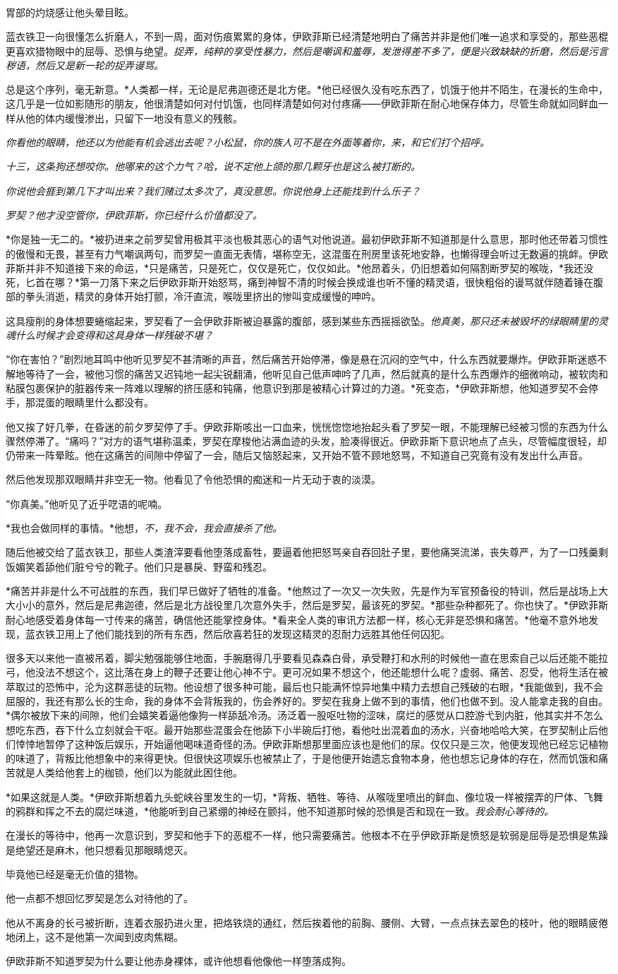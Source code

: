 

胃部的灼烧感让他头晕目眩。

蓝衣铁卫一向很懂怎么折磨人，不到一周，面对伤痕累累的身体，伊欧菲斯已经清楚地明白了痛苦并非是他们唯一追求和享受的，那些恶棍更喜欢猎物眼中的屈辱、恐惧与绝望。*捉弄，纯粹的享受性暴力，然后是嘲讽和羞辱，发泄得差不多了，便是兴致缺缺的折磨，然后是污言秽语，然后又是新一轮的捉弄谩骂。*

总是这个序列，毫无新意。*人类都一样，无论是尼弗迦德还是北方佬。*他已经很久没有吃东西了，饥饿于他并不陌生，在漫长的生命中，这几乎是一位如影随形的朋友，他很清楚如何对付饥饿，也同样清楚如何对付疼痛——伊欧菲斯在耐心地保存体力，尽管生命就如同鲜血一样从他的体内缓慢渗出，只留下一地没有意义的残骸。

*你看他的眼睛，他还以为他能有机会逃出去呢？小松鼠，你的族人可不是在外面等着你，来，和它们打个招呼。*

*十三，这条狗还想咬你。他哪来的这个力气？哈，说不定他上颌的那几颗牙也是这么被打断的。*

*你说他会捱到第几下才叫出来？我们赌过太多次了，真没意思。你说他身上还能找到什么乐子？*

*罗契？他才没空管你，伊欧菲斯，你已经什么价值都没了。*

*你是独一无二的。*被扔进来之前罗契曾用极其平淡也极其恶心的语气对他说道。最初伊欧菲斯不知道那是什么意思，那时他还带着习惯性的傲慢和无畏，甚至有力气嘲讽两句，而罗契一直面无表情，堪称空无，这混蛋在刑房里该死地安静，也懒得理会听过无数遍的挑衅。伊欧菲斯并非不知道接下来的命运，*只是痛苦，只是死亡，仅仅是死亡，仅仅如此。*他昂着头，仍旧想着如何隔割断罗契的喉咙，*我还没死，匕首在哪？*第一刀落下来之后伊欧菲斯开始怒骂，痛到神智不清的时候会换成谁也听不懂的精灵语，很快粗俗的谩骂就伴随着锤在腹部的拳头消逝，精灵的身体开始打颤，冷汗直流，喉咙里挤出的惨叫变成缓慢的呻吟。

这具瘦削的身体想要蜷缩起来，罗契看了一会伊欧菲斯被迫暴露的腹部，感到某些东西摇摇欲坠。*他真美，那只还未被毁坏的绿眼睛里的灵魂什么时候才会变得和这具身体一样残破不堪？*

“你在害怕？”剧烈地耳鸣中他听见罗契不甚清晰的声音，然后痛苦开始停滞，像是悬在沉闷的空气中，什么东西就要爆炸。伊欧菲斯迷惑不解地等待了一会，被他习惯的痛苦又迟钝地一起尖锐翻涌，他听见自己低声呻吟了几声，然后就真的是什么东西爆炸的细微响动，被软肉和粘膜包裹保护的脏器传来一阵难以理解的挤压感和钝痛，他意识到那是被精心计算过的力道。*死变态，*伊欧菲斯想，他知道罗契不会停手，那混蛋的眼睛里什么都没有。

他又挨了好几拳，在昏迷的前夕罗契停了手。伊欧菲斯咳出一口血来，恍恍惚惚地抬起头看了罗契一眼，不能理解已经被习惯的东西为什么骤然停滞了。“痛吗？”对方的语气堪称温柔，罗契在摩梭他沾满血迹的头发，脸凑得很近。伊欧菲斯下意识地点了点头，尽管幅度很轻，却仍带来一阵晕眩。他在这痛苦的间隙中停留了一会，随后又恼怒起来，又开始不管不顾地怒骂，不知道自己究竟有没有发出什么声音。

然后他发现那双眼睛并非空无一物。他看见了令他恐惧的痴迷和一片无动于衷的淡漠。

“你真美。”他听见了近乎呓语的呢喃。

*我也会做同样的事情。*他想，*不，我不会，我会直接杀了他。*

随后他被交给了蓝衣铁卫，那些人类渣滓要看他堕落成畜牲，要逼着他把怒骂亲自吞回肚子里，要他痛哭流涕，丧失尊严，为了一口残羹剩饭媚笑着舔他们脏兮兮的靴子。他们只是暴戾、野蛮和残忍。

*痛苦并非是什么不可战胜的东西，我们早已做好了牺牲的准备。*他熬过了一次又一次失败，先是作为军官预备役的特训，然后是战场上大大小小的意外，然后是尼弗迦德，然后是北方战役里几次意外失手，然后是罗契，最该死的罗契。*那些杂种都死了。你也快了。*伊欧菲斯耐心地感受着身体每一寸传来的痛苦，确信他还能掌控身体。*看来全人类的审讯方法都一样，核心无非是恐惧和痛苦。*他毫不意外地发现，蓝衣铁卫用上了他们能找到的所有东西，然后欣喜若狂的发现这精灵的忍耐力远胜其他任何囚犯。

很多天以来他一直被吊着，脚尖勉强能够住地面，手腕磨得几乎要看见森森白骨，承受鞭打和水刑的时候他一直在思索自己以后还能不能拉弓，他没法不想这个，这比落在身上的鞭子还要让他心神不宁。更可况如果不想这个，他还能想什么呢？虚弱、痛苦、忍受，他将生活在被萃取过的恐怖中，沦为这群恶徒的玩物。他设想了很多种可能，最后也只能满怀惊异地集中精力去想自己残破的右眼，*我能做到，我不会屈服的，我还有那么长的生命，我的身体不会背叛我的，伤会养好的。罗契在我身上做不到的事情，他们也做不到。没人能拿走我的自由。*偶尔被放下来的间隙，他们会嬉笑着逼他像狗一样舔舐冷汤。汤泛着一股呕吐物的涩味，腐烂的感觉从口腔游弋到内脏，他其实并不怎么想吃东西，吞下什么立刻就会干呕。最开始那些混蛋会在他舔下小半碗后打他，看他吐出混着血的汤水，兴奋地哈哈大笑，在罗契制止后他们悻悻地暂停了这种饭后娱乐，开始逼他喝味道奇怪的汤。伊欧菲斯想那里面应该也是他们的尿。仅仅只是三次，他便发现他已经忘记植物的味道了，背叛比他想象中的来得更快。但很快这项娱乐也被禁止了，于是他便开始遗忘食物本身，他也想忘记身体的存在，然而饥饿和痛苦就是人类给他套上的枷锁，他们以为能就此困住他。

*如果这就是人类。*伊欧菲斯想着九头蛇峡谷里发生的一切，*背叛、牺牲、等待、从喉咙里喷出的鲜血、像垃圾一样被摆弄的尸体、飞舞的鸦群和挥之不去的腐烂味道，*他能听到自己紧绷的神经在颤抖，他不知道那时候的恐惧是否和现在一致。*我会耐心等待的。*

在漫长的等待中，他再一次意识到，罗契和他手下的恶棍不一样，他只需要痛苦。他根本不在乎伊欧菲斯是愤怒是软弱是屈辱是恐惧是焦躁是绝望还是麻木，他只想看见那眼睛熄灭。

毕竟他已经是毫无价值的猎物。

他一点都不想回忆罗契是怎么对待他的了。

他从不离身的长弓被折断，连着衣服扔进火里，把烙铁烧的通红，然后挨着他的前胸、腰侧、大臂，一点点抹去翠色的枝叶，他的眼睛疲倦地闭上，这不是他第一次闻到皮肉焦糊。

伊欧菲斯不知道罗契为什么要让他赤身裸体，或许他想看他像他一样堕落成狗。
